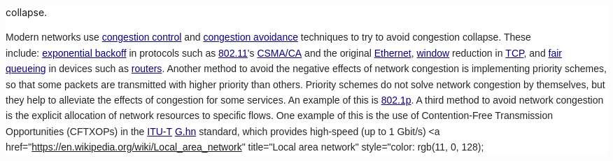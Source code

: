 collapse</i>.</p><p style="margin-top: 0.5em; margin-bottom: 0.5em; line-height: 22.3999996185303px; color: rgb(37, 37, 37); font-family: sans-serif;">Modern networks use&nbsp;<a href="https://en.wikipedia.org/wiki/Congestion_control" title="Congestion control" class="mw-redirect" style="color: rgb(11, 0, 128); background: none;">congestion control</a>&nbsp;and&nbsp;<a href="https://en.wikipedia.org/wiki/Congestion_avoidance" title="Congestion avoidance" class="mw-redirect" style="color: rgb(11, 0, 128); background: none;">congestion avoidance</a>&nbsp;techniques to try to avoid congestion collapse. These include:&nbsp;<a href="https://en.wikipedia.org/wiki/Exponential_backoff" title="Exponential backoff" style="color: rgb(11, 0, 128); background: none;">exponential backoff</a>&nbsp;in protocols such as&nbsp;<a href="https://en.wikipedia.org/wiki/802.11" title="802.11" class="mw-redirect" style="color: rgb(11, 0, 128); background: none;">802.11</a>'s&nbsp;<a href="https://en.wikipedia.org/wiki/Carrier_sense_multiple_access_with_collision_avoidance" title="Carrier sense multiple access with collision avoidance" style="color: rgb(11, 0, 128); background: none;">CSMA/CA</a>&nbsp;and the original&nbsp;<a href="https://en.wikipedia.org/wiki/Ethernet" title="Ethernet" style="color: rgb(11, 0, 128); background: none;">Ethernet</a>,&nbsp;<a href="https://en.wikipedia.org/wiki/Sliding_window" title="Sliding window" class="mw-redirect" style="color: rgb(11, 0, 128); background: none;">window</a>&nbsp;reduction in&nbsp;<a href="https://en.wikipedia.org/wiki/Transmission_control_protocol" title="Transmission control protocol" class="mw-redirect" style="color: rgb(11, 0, 128); background: none;">TCP</a>, and&nbsp;<a href="https://en.wikipedia.org/wiki/Fair_queueing" title="Fair queueing" class="mw-redirect" style="color: rgb(11, 0, 128); background: none;">fair queueing</a>&nbsp;in devices such as&nbsp;<a href="https://en.wikipedia.org/wiki/Router_(computing)" title="Router (computing)" style="color: rgb(11, 0, 128); background: none;">routers</a>. Another method to avoid the negative effects of network congestion is implementing priority schemes, so that some packets are transmitted with higher priority than others. Priority schemes do not solve network congestion by themselves, but they help to alleviate the effects of congestion for some services. An example of this is&nbsp;<a href="https://en.wikipedia.org/wiki/802.1p" title="802.1p" class="mw-redirect" style="color: rgb(11, 0, 128); background: none;">802.1p</a>. A third method to avoid network congestion is the explicit allocation of network resources to specific flows. One example of this is the use of Contention-Free Transmission Opportunities (CFTXOPs) in the&nbsp;<a href="https://en.wikipedia.org/wiki/ITU-T" title="ITU-T" style="color: rgb(11, 0, 128); background: none;">ITU-T</a>&nbsp;<a href="https://en.wikipedia.org/wiki/G.hn" title="G.hn" style="color: rgb(11, 0, 128); background: none;">G.hn</a>&nbsp;standard, which provides high-speed (up to 1 Gbit/s)&nbsp;<a href="https://en.wikipedia.org/wiki/Local_area_network" title="Local area network" style="color: rgb(11, 0, 128); 